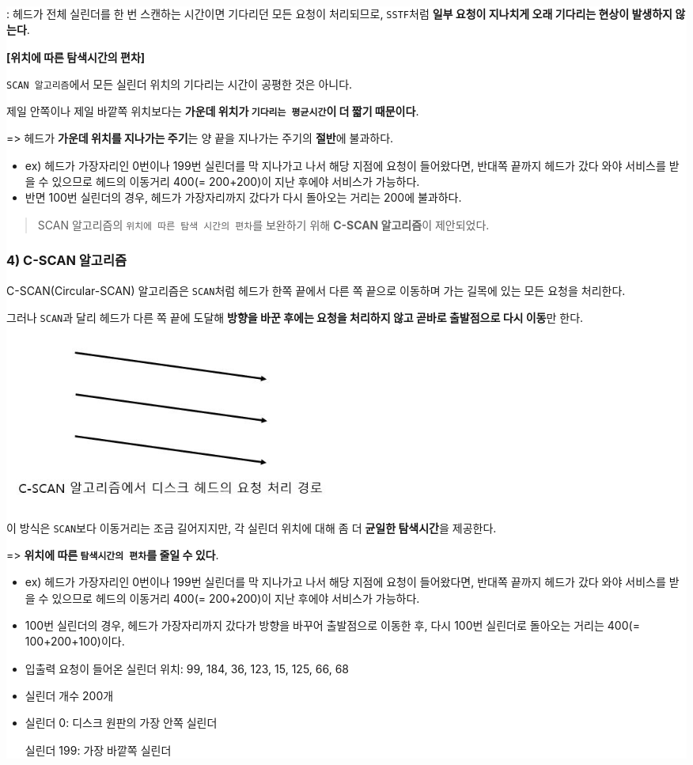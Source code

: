   : 헤드가 전체 실린더를 한 번 스캔하는 시간이면 기다리던 모든 요청이 처리되므로, `SSTF`처럼 **일부 요청이 지나치게 오래 기다리는 현상이 발생하지 않는다**.

**[위치에 따른 탐색시간의 편차]**

`SCAN 알고리즘`에서 모든 실린더 위치의 기다리는 시간이 공평한 것은 아니다.

제일 안쪽이나 제일 바깥쪽 위치보다는 **가운데 위치가 `기다리는 평균시간`이 더 짧기 때문이다**.

=> 헤드가 **가운데 위치를 지나가는 주기**는 양 끝을 지나가는 주기의 **절반**에 불과하다.

- ex) 헤드가 가장자리인 0번이나 199번 실린더를 막 지나가고 나서 해당 지점에 요청이 들어왔다면, 반대쪽 끝까지 헤드가 갔다 와야 서비스를 받을 수 있으므로 헤드의 이동거리 400(= 200+200)이 지난 후에야 서비스가 가능하다.
- 반면 100번 실린더의 경우, 헤드가 가장자리까지 갔다가 다시 돌아오는 거리는 200에 불과하다.

> SCAN 알고리즘의 `위치에 따른 탐색 시간의 편차`를 보완하기 위해 **C-SCAN 알고리즘**이 제안되었다.

### 4) C-SCAN 알고리즘

C-SCAN(Circular-SCAN) 알고리즘은 `SCAN`처럼 헤드가 한쪽 끝에서 다른 쪽 끝으로 이동하며 가는 길목에 있는 모든 요청을 처리한다.

그러나 `SCAN`과 달리 헤드가 다른 쪽 끝에 도달해 **방향을 바꾼 후에는 요청을 처리하지 않고 곧바로 출발점으로 다시 이동**만 한다.

<img src="images/09_C_SCAN2.JPG" style="zoom:80%;" />

이 방식은 `SCAN`보다 이동거리는 조금 길어지지만, 각 실린더 위치에 대해 좀 더 **균일한 탐색시간**을 제공한다. 

=> **위치에 따른 `탐색시간의 편차`를 줄일 수 있다**.

- ex) 헤드가 가장자리인 0번이나 199번 실린더를 막 지나가고 나서 해당 지점에 요청이 들어왔다면, 반대쪽 끝까지 헤드가 갔다 와야 서비스를 받을 수 있으므로 헤드의 이동거리 400(= 200+200)이 지난 후에야 서비스가 가능하다.
- 100번 실린더의 경우, 헤드가 가장자리까지 갔다가 방향을 바꾸어 출발점으로 이동한 후, 다시 100번 실린더로 돌아오는 거리는 400(= 100+200+100)이다.



- 입출력 요청이 들어온 실린더 위치: 99, 184, 36, 123, 15, 125, 66, 68

- 실린더 개수 200개

- 실린더 0: 디스크 원판의 가장 안쪽 실린더

  실린더 199: 가장 바깥쪽 실린더

